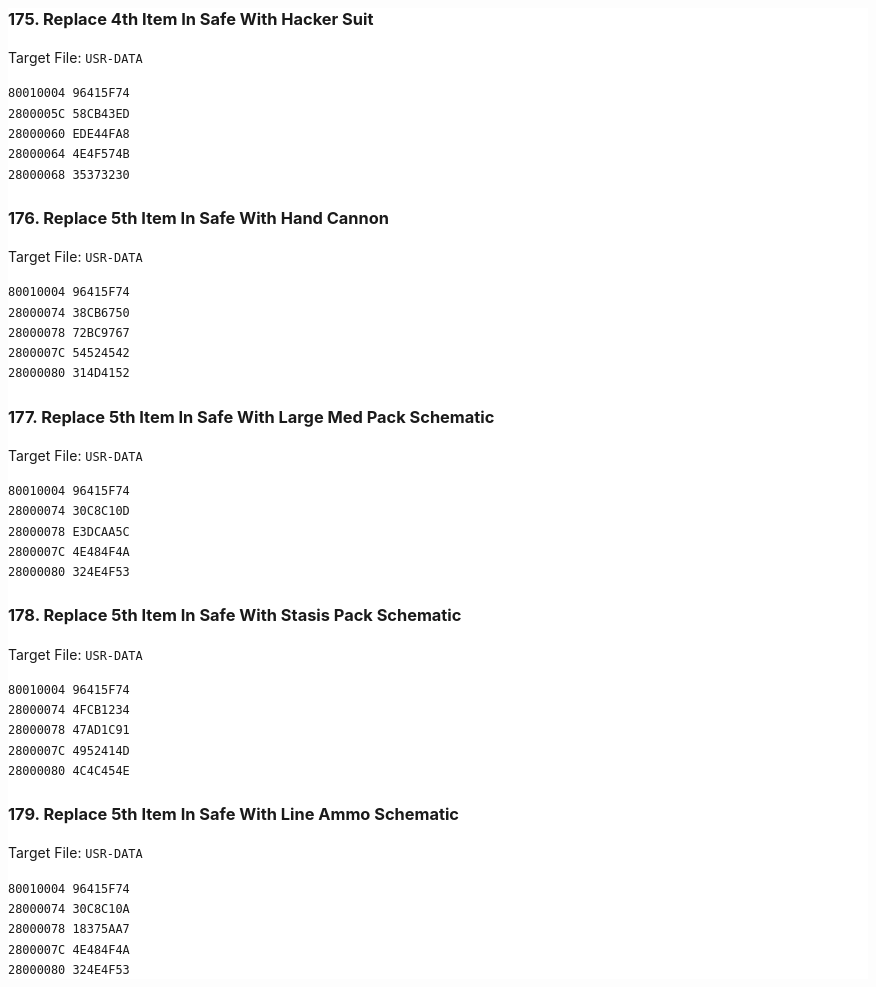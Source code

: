 ### 175. Replace 4th Item In Safe With Hacker Suit

Target File: `USR-DATA`

```
80010004 96415F74
2800005C 58CB43ED
28000060 EDE44FA8
28000064 4E4F574B
28000068 35373230
```

### 176. Replace 5th Item In Safe With Hand Cannon

Target File: `USR-DATA`

```
80010004 96415F74
28000074 38CB6750
28000078 72BC9767
2800007C 54524542
28000080 314D4152
```

### 177. Replace 5th Item In Safe With Large Med Pack Schematic

Target File: `USR-DATA`

```
80010004 96415F74
28000074 30C8C10D
28000078 E3DCAA5C
2800007C 4E484F4A
28000080 324E4F53
```

### 178. Replace 5th Item In Safe With Stasis Pack Schematic

Target File: `USR-DATA`

```
80010004 96415F74
28000074 4FCB1234
28000078 47AD1C91
2800007C 4952414D
28000080 4C4C454E
```

### 179. Replace 5th Item In Safe With Line Ammo Schematic

Target File: `USR-DATA`

```
80010004 96415F74
28000074 30C8C10A
28000078 18375AA7
2800007C 4E484F4A
28000080 324E4F53
```
